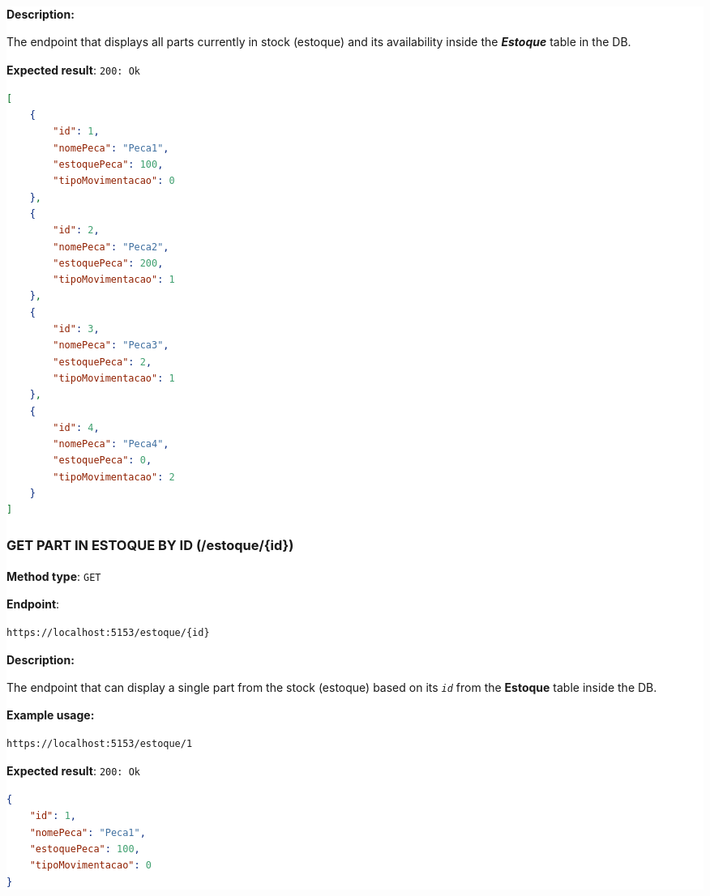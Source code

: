 **Description:**

The endpoint that displays all parts currently in stock (estoque) and its availability inside the _**Estoque**_ table in the DB.

**Expected result**: `200: Ok`

```json
[
	{
		"id": 1,
		"nomePeca": "Peca1",
		"estoquePeca": 100,
		"tipoMovimentacao": 0
	},
	{
		"id": 2,
		"nomePeca": "Peca2",
		"estoquePeca": 200,
		"tipoMovimentacao": 1
	},
	{
		"id": 3,
		"nomePeca": "Peca3",
		"estoquePeca": 2,
		"tipoMovimentacao": 1
	},
	{
		"id": 4,
		"nomePeca": "Peca4",
		"estoquePeca": 0,
		"tipoMovimentacao": 2
	}
]
```

### GET PART IN ESTOQUE BY ID (/estoque/{id})

**Method type**: `GET`

**Endpoint**:

`https://localhost:5153/estoque/{id}`

**Description:**

The endpoint that can display a single part from the stock (estoque) based on its _`id`_ from the **Estoque** table inside the DB.

**Example usage:**

`https://localhost:5153/estoque/1`

**Expected result**: `200: Ok`

```json
{
	"id": 1,
	"nomePeca": "Peca1",
	"estoquePeca": 100,
	"tipoMovimentacao": 0
}
```
